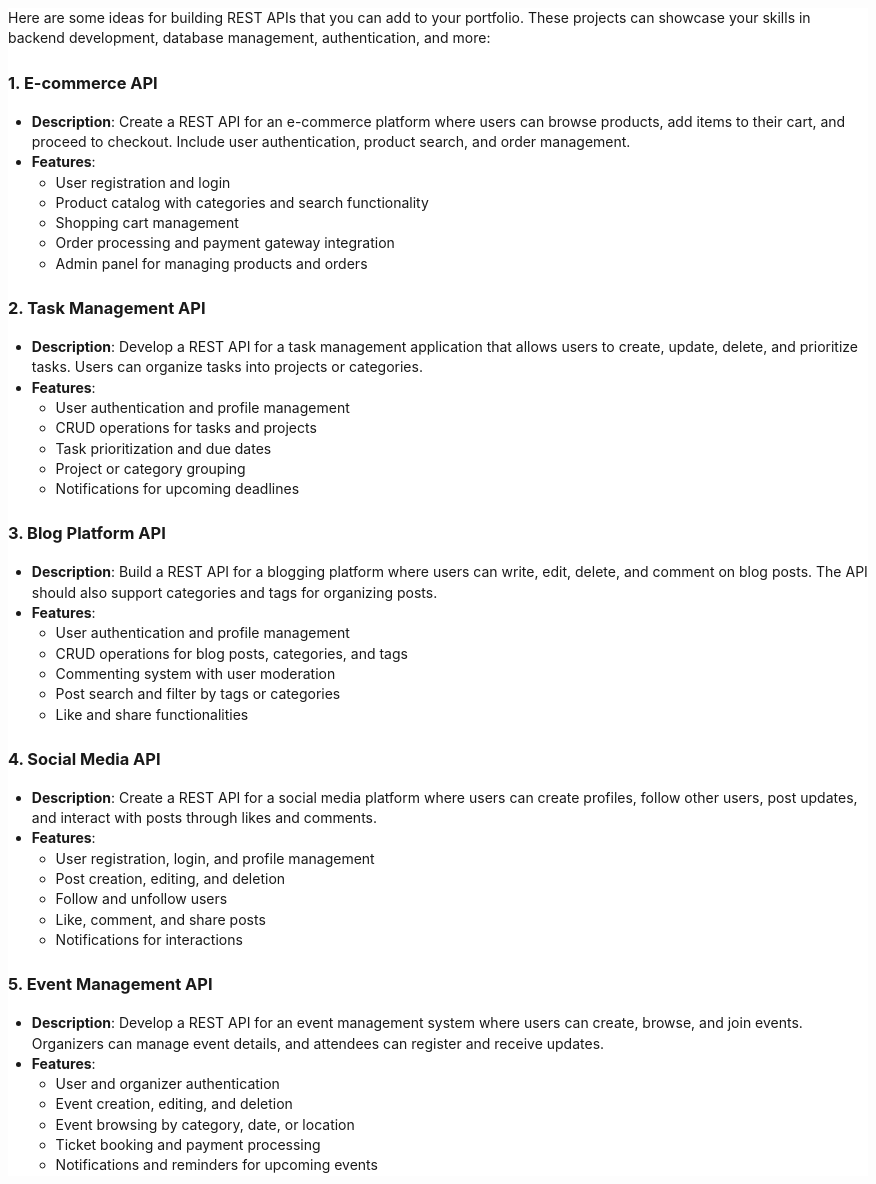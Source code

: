 Here are some ideas for building REST APIs that you can add to your portfolio. These projects can showcase your skills in backend development, database management, authentication, and more:

### 1. **E-commerce API**

-   **Description**: Create a REST API for an e-commerce platform where users can browse products, add items to their cart, and proceed to checkout. Include user authentication, product search, and order management.
-   **Features**:
    -   User registration and login
    -   Product catalog with categories and search functionality
    -   Shopping cart management
    -   Order processing and payment gateway integration
    -   Admin panel for managing products and orders

### 2. **Task Management API**

-   **Description**: Develop a REST API for a task management application that allows users to create, update, delete, and prioritize tasks. Users can organize tasks into projects or categories.
-   **Features**:
    -   User authentication and profile management
    -   CRUD operations for tasks and projects
    -   Task prioritization and due dates
    -   Project or category grouping
    -   Notifications for upcoming deadlines

### 3. **Blog Platform API**

-   **Description**: Build a REST API for a blogging platform where users can write, edit, delete, and comment on blog posts. The API should also support categories and tags for organizing posts.
-   **Features**:
    -   User authentication and profile management
    -   CRUD operations for blog posts, categories, and tags
    -   Commenting system with user moderation
    -   Post search and filter by tags or categories
    -   Like and share functionalities

### 4. **Social Media API**

-   **Description**: Create a REST API for a social media platform where users can create profiles, follow other users, post updates, and interact with posts through likes and comments.
-   **Features**:
    -   User registration, login, and profile management
    -   Post creation, editing, and deletion
    -   Follow and unfollow users
    -   Like, comment, and share posts
    -   Notifications for interactions

### 5. **Event Management API**

-   **Description**: Develop a REST API for an event management system where users can create, browse, and join events. Organizers can manage event details, and attendees can register and receive updates.
-   **Features**:
    -   User and organizer authentication
    -   Event creation, editing, and deletion
    -   Event browsing by category, date, or location
    -   Ticket booking and payment processing
    -   Notifications and reminders for upcoming events
